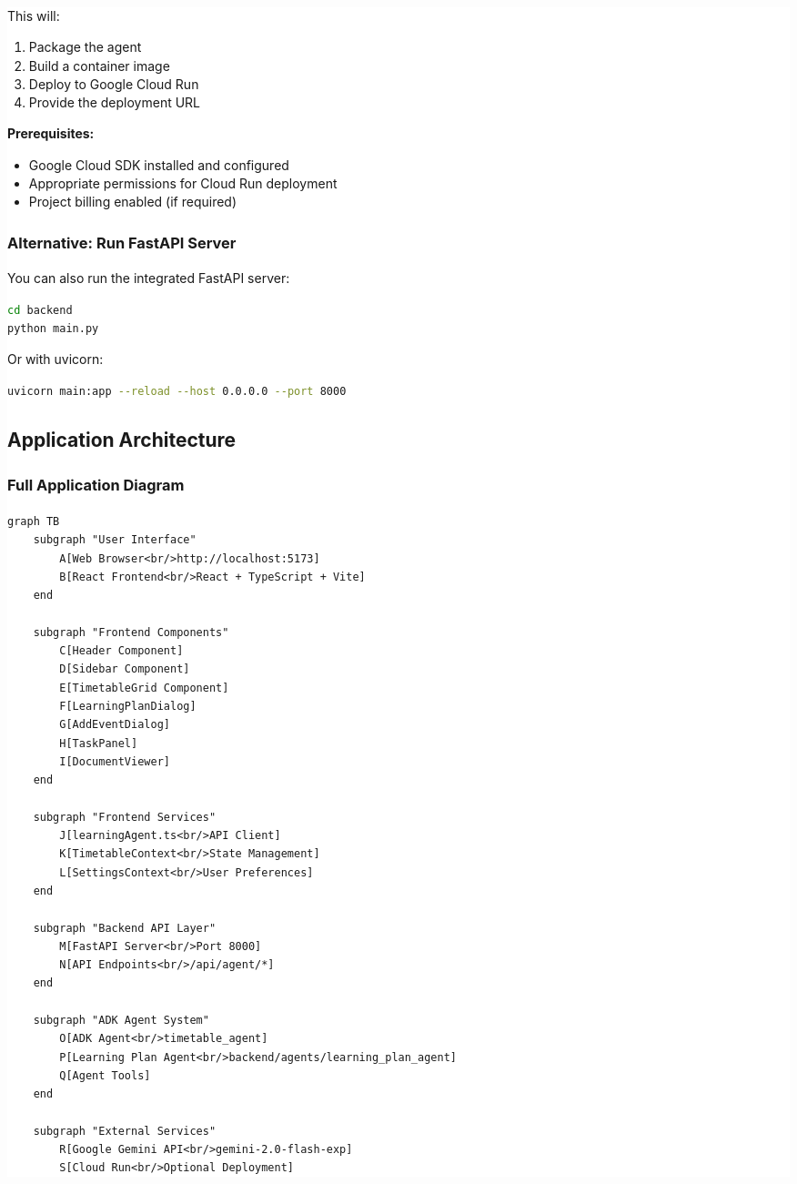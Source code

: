 This will:
1. Package the agent
2. Build a container image
3. Deploy to Google Cloud Run
4. Provide the deployment URL

**Prerequisites:**
- Google Cloud SDK installed and configured
- Appropriate permissions for Cloud Run deployment
- Project billing enabled (if required)

### Alternative: Run FastAPI Server

You can also run the integrated FastAPI server:

```bash
cd backend
python main.py
```

Or with uvicorn:
```bash
uvicorn main:app --reload --host 0.0.0.0 --port 8000
```

## Application Architecture

### Full Application Diagram

```mermaid
graph TB
    subgraph "User Interface"
        A[Web Browser<br/>http://localhost:5173]
        B[React Frontend<br/>React + TypeScript + Vite]
    end
    
    subgraph "Frontend Components"
        C[Header Component]
        D[Sidebar Component]
        E[TimetableGrid Component]
        F[LearningPlanDialog]
        G[AddEventDialog]
        H[TaskPanel]
        I[DocumentViewer]
    end
    
    subgraph "Frontend Services"
        J[learningAgent.ts<br/>API Client]
        K[TimetableContext<br/>State Management]
        L[SettingsContext<br/>User Preferences]
    end
    
    subgraph "Backend API Layer"
        M[FastAPI Server<br/>Port 8000]
        N[API Endpoints<br/>/api/agent/*]
    end
    
    subgraph "ADK Agent System"
        O[ADK Agent<br/>timetable_agent]
        P[Learning Plan Agent<br/>backend/agents/learning_plan_agent]
        Q[Agent Tools]
    end
    
    subgraph "External Services"
        R[Google Gemini API<br/>gemini-2.0-flash-exp]
        S[Cloud Run<br/>Optional Deployment]
```